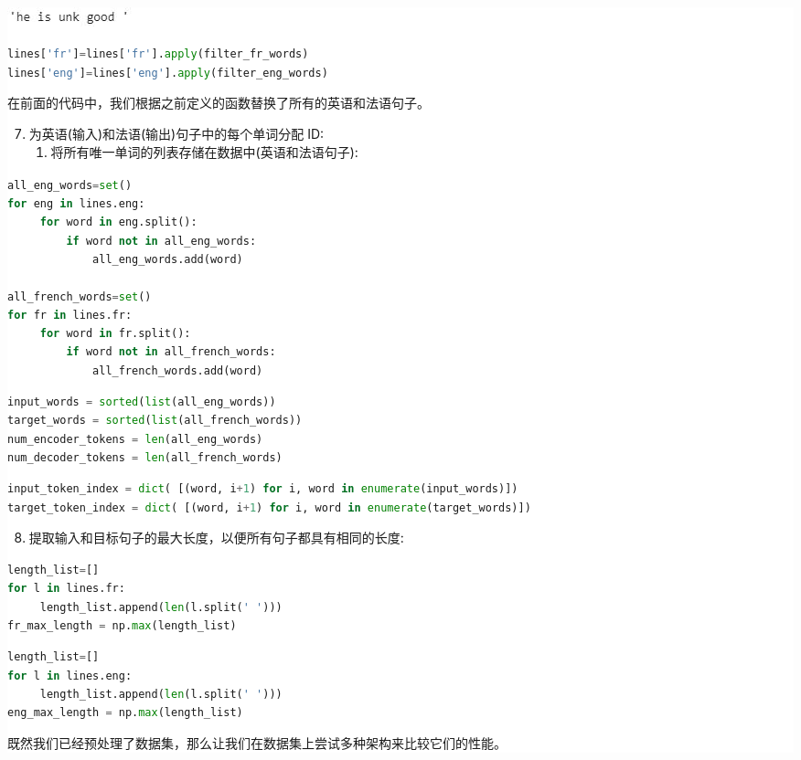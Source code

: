 ![](img/7e4f6d3b-1d82-4d60-bf15-dffc91a1ba42.png)

```py
lines['fr']=lines['fr'].apply(filter_fr_words)
lines['eng']=lines['eng'].apply(filter_eng_words)
```

在前面的代码中，我们根据之前定义的函数替换了所有的英语和法语句子。

7.  为英语(输入)和法语(输出)句子中的每个单词分配 ID:
    1.  将所有唯一单词的列表存储在数据中(英语和法语句子):

```py
all_eng_words=set()
for eng in lines.eng:
     for word in eng.split():
         if word not in all_eng_words:
             all_eng_words.add(word)

all_french_words=set()
for fr in lines.fr:
     for word in fr.split():
         if word not in all_french_words:
             all_french_words.add(word)
```

```py
input_words = sorted(list(all_eng_words))
target_words = sorted(list(all_french_words))
num_encoder_tokens = len(all_eng_words)
num_decoder_tokens = len(all_french_words)
```

```py
input_token_index = dict( [(word, i+1) for i, word in enumerate(input_words)])
target_token_index = dict( [(word, i+1) for i, word in enumerate(target_words)])
```

8.  提取输入和目标句子的最大长度，以便所有句子都具有相同的长度:

```py
length_list=[]
for l in lines.fr:
     length_list.append(len(l.split(' ')))
fr_max_length = np.max(length_list)
```

```py
length_list=[]
for l in lines.eng:
     length_list.append(len(l.split(' ')))
eng_max_length = np.max(length_list)
```

既然我们已经预处理了数据集，那么让我们在数据集上尝试多种架构来比较它们的性能。

        